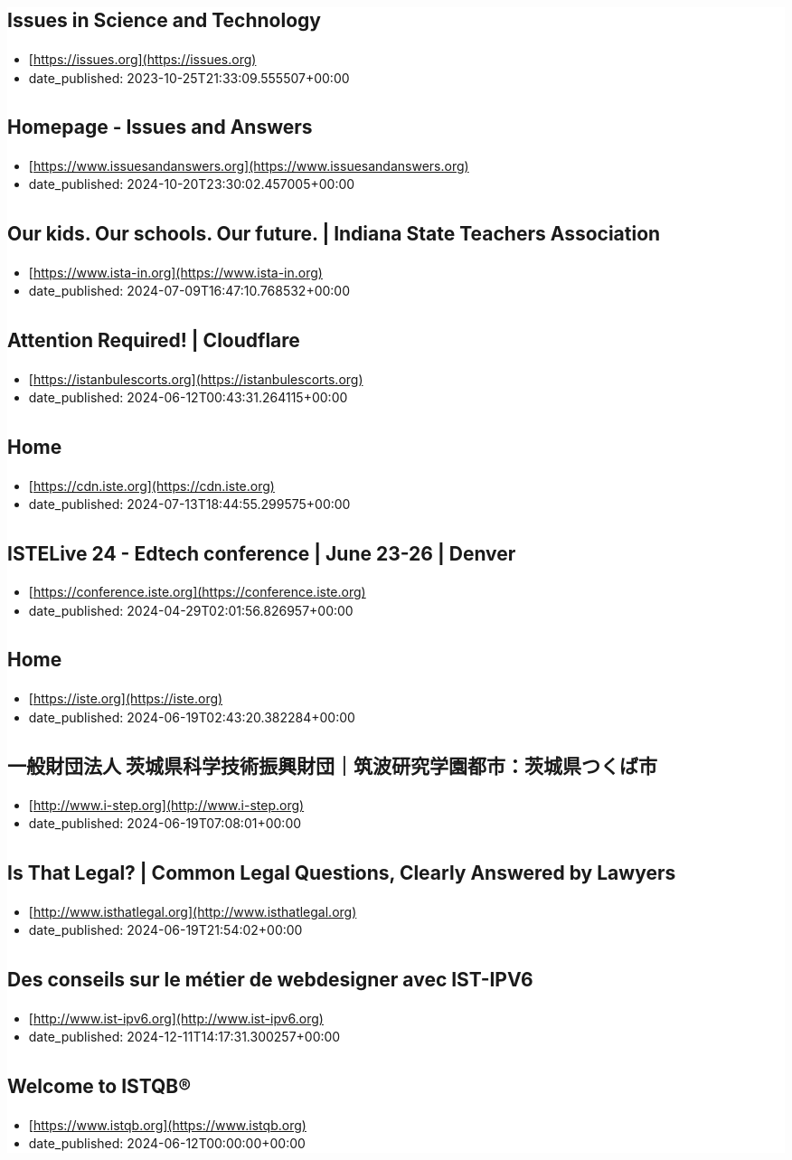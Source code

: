  ## Issues in Science and Technology
 - [https://issues.org](https://issues.org)
 - date_published: 2023-10-25T21:33:09.555507+00:00

 ## Homepage - Issues and Answers
 - [https://www.issuesandanswers.org](https://www.issuesandanswers.org)
 - date_published: 2024-10-20T23:30:02.457005+00:00

 ## Our kids. Our schools. Our future. | Indiana State Teachers Association
 - [https://www.ista-in.org](https://www.ista-in.org)
 - date_published: 2024-07-09T16:47:10.768532+00:00

 ## Attention Required! | Cloudflare
 - [https://istanbulescorts.org](https://istanbulescorts.org)
 - date_published: 2024-06-12T00:43:31.264115+00:00

 ## Home
 - [https://cdn.iste.org](https://cdn.iste.org)
 - date_published: 2024-07-13T18:44:55.299575+00:00

 ## ISTELive 24 - Edtech conference | June 23-26 | Denver
 - [https://conference.iste.org](https://conference.iste.org)
 - date_published: 2024-04-29T02:01:56.826957+00:00

 ## Home
 - [https://iste.org](https://iste.org)
 - date_published: 2024-06-19T02:43:20.382284+00:00

 ## 一般財団法人 茨城県科学技術振興財団｜筑波研究学園都市：茨城県つくば市
 - [http://www.i-step.org](http://www.i-step.org)
 - date_published: 2024-06-19T07:08:01+00:00

 ## Is That Legal? | Common Legal Questions, Clearly Answered by Lawyers
 - [http://www.isthatlegal.org](http://www.isthatlegal.org)
 - date_published: 2024-06-19T21:54:02+00:00

 ## Des conseils sur le métier de webdesigner avec IST-IPV6
 - [http://www.ist-ipv6.org](http://www.ist-ipv6.org)
 - date_published: 2024-12-11T14:17:31.300257+00:00

 ## Welcome to ISTQB®
 - [https://www.istqb.org](https://www.istqb.org)
 - date_published: 2024-06-12T00:00:00+00:00
